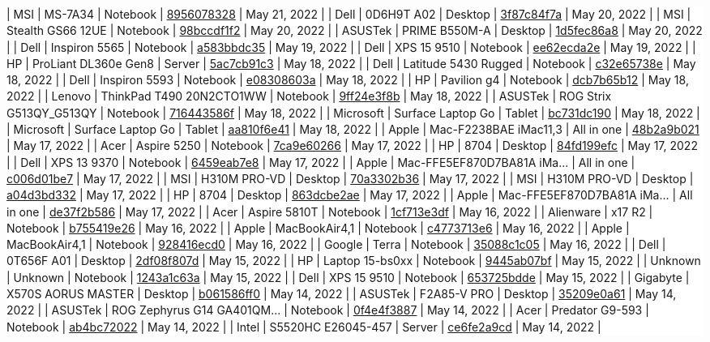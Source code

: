 | MSI           | MS-7A34                     | Notebook    | [8956078328](https://linux-hardware.org/?probe=8956078328) | May 21, 2022 |
| Dell          | 0D6H9T A02                  | Desktop     | [3f87c84f7a](https://linux-hardware.org/?probe=3f87c84f7a) | May 20, 2022 |
| MSI           | Stealth GS66 12UE           | Notebook    | [98bccdf1f2](https://linux-hardware.org/?probe=98bccdf1f2) | May 20, 2022 |
| ASUSTek       | PRIME B550M-A               | Desktop     | [1d5fec86a8](https://linux-hardware.org/?probe=1d5fec86a8) | May 20, 2022 |
| Dell          | Inspiron 5565               | Notebook    | [a583bbdc35](https://linux-hardware.org/?probe=a583bbdc35) | May 19, 2022 |
| Dell          | XPS 15 9510                 | Notebook    | [ee62ecda2e](https://linux-hardware.org/?probe=ee62ecda2e) | May 19, 2022 |
| HP            | ProLiant DL360e Gen8        | Server      | [5ac7cb91c3](https://linux-hardware.org/?probe=5ac7cb91c3) | May 18, 2022 |
| Dell          | Latitude 5430 Rugged        | Notebook    | [c32e65738e](https://linux-hardware.org/?probe=c32e65738e) | May 18, 2022 |
| Dell          | Inspiron 5593               | Notebook    | [e08308603a](https://linux-hardware.org/?probe=e08308603a) | May 18, 2022 |
| HP            | Pavilion g4                 | Notebook    | [dcb7b65b12](https://linux-hardware.org/?probe=dcb7b65b12) | May 18, 2022 |
| Lenovo        | ThinkPad T490 20N2CTO1WW    | Notebook    | [9ff24e3f8b](https://linux-hardware.org/?probe=9ff24e3f8b) | May 18, 2022 |
| ASUSTek       | ROG Strix G513QY_G513QY     | Notebook    | [716443586f](https://linux-hardware.org/?probe=716443586f) | May 18, 2022 |
| Microsoft     | Surface Laptop Go           | Tablet      | [bc731dc190](https://linux-hardware.org/?probe=bc731dc190) | May 18, 2022 |
| Microsoft     | Surface Laptop Go           | Tablet      | [aa810f6e41](https://linux-hardware.org/?probe=aa810f6e41) | May 18, 2022 |
| Apple         | Mac-F2238BAE iMac11,3       | All in one  | [48b2a9b021](https://linux-hardware.org/?probe=48b2a9b021) | May 17, 2022 |
| Acer          | Aspire 5250                 | Notebook    | [7ca9e60266](https://linux-hardware.org/?probe=7ca9e60266) | May 17, 2022 |
| HP            | 8704                        | Desktop     | [84fd199efc](https://linux-hardware.org/?probe=84fd199efc) | May 17, 2022 |
| Dell          | XPS 13 9370                 | Notebook    | [6459eab7e8](https://linux-hardware.org/?probe=6459eab7e8) | May 17, 2022 |
| Apple         | Mac-FFE5EF870D7BA81A iMa... | All in one  | [c006d01be7](https://linux-hardware.org/?probe=c006d01be7) | May 17, 2022 |
| MSI           | H310M PRO-VD                | Desktop     | [70a3302b36](https://linux-hardware.org/?probe=70a3302b36) | May 17, 2022 |
| MSI           | H310M PRO-VD                | Desktop     | [a04d3bd332](https://linux-hardware.org/?probe=a04d3bd332) | May 17, 2022 |
| HP            | 8704                        | Desktop     | [863dcbe2ae](https://linux-hardware.org/?probe=863dcbe2ae) | May 17, 2022 |
| Apple         | Mac-FFE5EF870D7BA81A iMa... | All in one  | [de37f2b586](https://linux-hardware.org/?probe=de37f2b586) | May 17, 2022 |
| Acer          | Aspire 5810T                | Notebook    | [1cf713e3df](https://linux-hardware.org/?probe=1cf713e3df) | May 16, 2022 |
| Alienware     | x17 R2                      | Notebook    | [b755419e26](https://linux-hardware.org/?probe=b755419e26) | May 16, 2022 |
| Apple         | MacBookAir4,1               | Notebook    | [c4773713e6](https://linux-hardware.org/?probe=c4773713e6) | May 16, 2022 |
| Apple         | MacBookAir4,1               | Notebook    | [928416ecd0](https://linux-hardware.org/?probe=928416ecd0) | May 16, 2022 |
| Google        | Terra                       | Notebook    | [35088c1c05](https://linux-hardware.org/?probe=35088c1c05) | May 16, 2022 |
| Dell          | 0T656F A01                  | Desktop     | [2df08f807d](https://linux-hardware.org/?probe=2df08f807d) | May 15, 2022 |
| HP            | Laptop 15-bs0xx             | Notebook    | [9445ab07bf](https://linux-hardware.org/?probe=9445ab07bf) | May 15, 2022 |
| Unknown       | Unknown                     | Notebook    | [1243a1c63a](https://linux-hardware.org/?probe=1243a1c63a) | May 15, 2022 |
| Dell          | XPS 15 9510                 | Notebook    | [653725bdde](https://linux-hardware.org/?probe=653725bdde) | May 15, 2022 |
| Gigabyte      | X570S AORUS MASTER          | Desktop     | [b061586ff0](https://linux-hardware.org/?probe=b061586ff0) | May 14, 2022 |
| ASUSTek       | F2A85-V PRO                 | Desktop     | [35209e0a61](https://linux-hardware.org/?probe=35209e0a61) | May 14, 2022 |
| ASUSTek       | ROG Zephyrus G14 GA401QM... | Notebook    | [0f4e4f3887](https://linux-hardware.org/?probe=0f4e4f3887) | May 14, 2022 |
| Acer          | Predator G9-593             | Notebook    | [ab4bc72022](https://linux-hardware.org/?probe=ab4bc72022) | May 14, 2022 |
| Intel         | S5520HC E26045-457          | Server      | [ce6fe2a9cd](https://linux-hardware.org/?probe=ce6fe2a9cd) | May 14, 2022 |